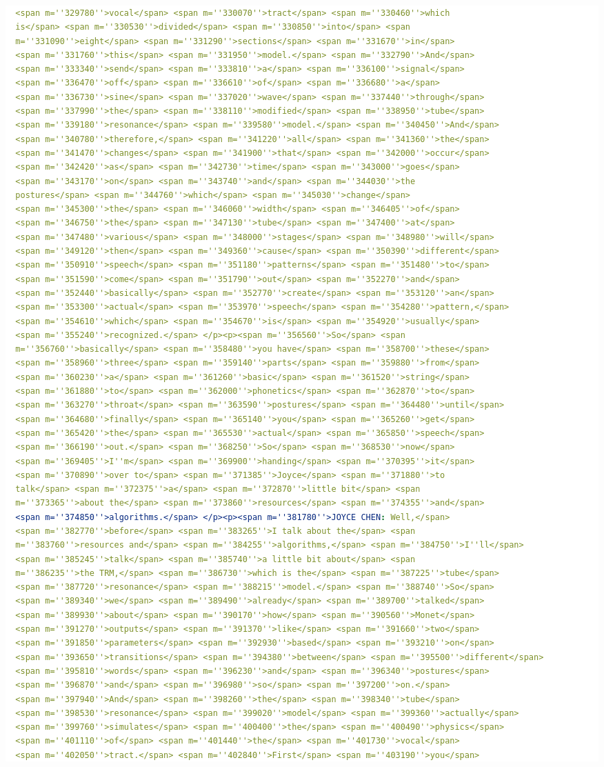```yaml
  <span m=''329780''>vocal</span> <span m=''330070''>tract</span> <span m=''330460''>which
  is</span> <span m=''330530''>divided</span> <span m=''330850''>into</span> <span
  m=''331090''>eight</span> <span m=''331290''>sections</span> <span m=''331670''>in</span>
  <span m=''331760''>this</span> <span m=''331950''>model.</span> <span m=''332790''>And</span>
  <span m=''333340''>send</span> <span m=''333810''>a</span> <span m=''336100''>signal</span>
  <span m=''336470''>off</span> <span m=''336610''>of</span> <span m=''336680''>a</span>
  <span m=''336730''>sine</span> <span m=''337020''>wave</span> <span m=''337440''>through</span>
  <span m=''337990''>the</span> <span m=''338110''>modified</span> <span m=''338950''>tube</span>
  <span m=''339180''>resonance</span> <span m=''339580''>model.</span> <span m=''340450''>And</span>
  <span m=''340780''>therefore,</span> <span m=''341220''>all</span> <span m=''341360''>the</span>
  <span m=''341470''>changes</span> <span m=''341900''>that</span> <span m=''342000''>occur</span>
  <span m=''342420''>as</span> <span m=''342730''>time</span> <span m=''343000''>goes</span>
  <span m=''343170''>on</span> <span m=''343740''>and</span> <span m=''344030''>the
  postures</span> <span m=''344760''>which</span> <span m=''345030''>change</span>
  <span m=''345300''>the</span> <span m=''346060''>width</span> <span m=''346405''>of</span>
  <span m=''346750''>the</span> <span m=''347130''>tube</span> <span m=''347400''>at</span>
  <span m=''347480''>various</span> <span m=''348000''>stages</span> <span m=''348980''>will</span>
  <span m=''349120''>then</span> <span m=''349360''>cause</span> <span m=''350390''>different</span>
  <span m=''350910''>speech</span> <span m=''351180''>patterns</span> <span m=''351480''>to</span>
  <span m=''351590''>come</span> <span m=''351790''>out</span> <span m=''352270''>and</span>
  <span m=''352440''>basically</span> <span m=''352770''>create</span> <span m=''353120''>an</span>
  <span m=''353300''>actual</span> <span m=''353970''>speech</span> <span m=''354280''>pattern,</span>
  <span m=''354610''>which</span> <span m=''354670''>is</span> <span m=''354920''>usually</span>
  <span m=''355240''>recognized.</span> </p><p><span m=''356560''>So</span> <span
  m=''356760''>basically</span> <span m=''358480''>you have</span> <span m=''358700''>these</span>
  <span m=''358960''>three</span> <span m=''359140''>parts</span> <span m=''359880''>from</span>
  <span m=''360230''>a</span> <span m=''361260''>basic</span> <span m=''361520''>string</span>
  <span m=''361880''>to</span> <span m=''362000''>phonetics</span> <span m=''362870''>to</span>
  <span m=''363270''>throat</span> <span m=''363590''>postures</span> <span m=''364480''>until</span>
  <span m=''364680''>finally</span> <span m=''365140''>you</span> <span m=''365260''>get</span>
  <span m=''365420''>the</span> <span m=''365530''>actual</span> <span m=''365850''>speech</span>
  <span m=''366190''>out.</span> <span m=''368250''>So</span> <span m=''368530''>now</span>
  <span m=''369405''>I''m</span> <span m=''369900''>handing</span> <span m=''370395''>it</span>
  <span m=''370890''>over to</span> <span m=''371385''>Joyce</span> <span m=''371880''>to
  talk</span> <span m=''372375''>a</span> <span m=''372870''>little bit</span> <span
  m=''373365''>about the</span> <span m=''373860''>resources</span> <span m=''374355''>and</span>
  <span m=''374850''>algorithms.</span> </p><p><span m=''381780''>JOYCE CHEN: Well,</span>
  <span m=''382770''>before</span> <span m=''383265''>I talk about the</span> <span
  m=''383760''>resources and</span> <span m=''384255''>algorithms,</span> <span m=''384750''>I''ll</span>
  <span m=''385245''>talk</span> <span m=''385740''>a little bit about</span> <span
  m=''386235''>the TRM,</span> <span m=''386730''>which is the</span> <span m=''387225''>tube</span>
  <span m=''387720''>resonance</span> <span m=''388215''>model.</span> <span m=''388740''>So</span>
  <span m=''389340''>we</span> <span m=''389490''>already</span> <span m=''389700''>talked</span>
  <span m=''389930''>about</span> <span m=''390170''>how</span> <span m=''390560''>Monet</span>
  <span m=''391270''>outputs</span> <span m=''391370''>like</span> <span m=''391660''>two</span>
  <span m=''391850''>parameters</span> <span m=''392930''>based</span> <span m=''393210''>on</span>
  <span m=''393650''>transitions</span> <span m=''394380''>between</span> <span m=''395500''>different</span>
  <span m=''395810''>words</span> <span m=''396230''>and</span> <span m=''396340''>postures</span>
  <span m=''396870''>and</span> <span m=''396980''>so</span> <span m=''397200''>on.</span>
  <span m=''397940''>And</span> <span m=''398260''>the</span> <span m=''398340''>tube</span>
  <span m=''398530''>resonance</span> <span m=''399020''>model</span> <span m=''399360''>actually</span>
  <span m=''399760''>simulates</span> <span m=''400400''>the</span> <span m=''400490''>physics</span>
  <span m=''401110''>of</span> <span m=''401440''>the</span> <span m=''401730''>vocal</span>
  <span m=''402050''>tract.</span> <span m=''402840''>First</span> <span m=''403190''>you</span>
```